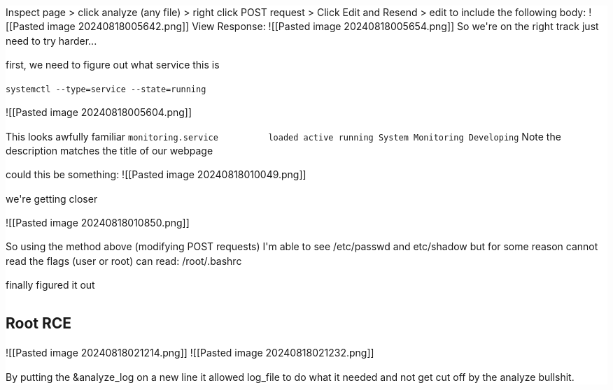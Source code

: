 Inspect page > click analyze (any file) > right click POST request > Click Edit and Resend > edit to include the following body:
![[Pasted image 20240818005642.png]]
View Response:
![[Pasted image 20240818005654.png]]
So we're on the right track just need to try harder...

first, we need to figure out what service this is
```
systemctl --type=service --state=running
```

![[Pasted image 20240818005604.png]]

This looks awfully familiar
`monitoring.service          loaded active running System Monitoring Developing`
Note the description matches the title of our webpage

could this be something:
![[Pasted image 20240818010049.png]]

we're getting closer

![[Pasted image 20240818010850.png]]

So using the method above (modifying POST requests) I'm able to see /etc/passwd and etc/shadow but for some reason cannot read the flags (user or root)
can read:
/root/.bashrc

finally figured it out

## Root RCE

![[Pasted image 20240818021214.png]]
![[Pasted image 20240818021232.png]]

By putting the &analyze_log on a new line it allowed log_file to do what it needed and not get cut off by the analyze bullshit.
